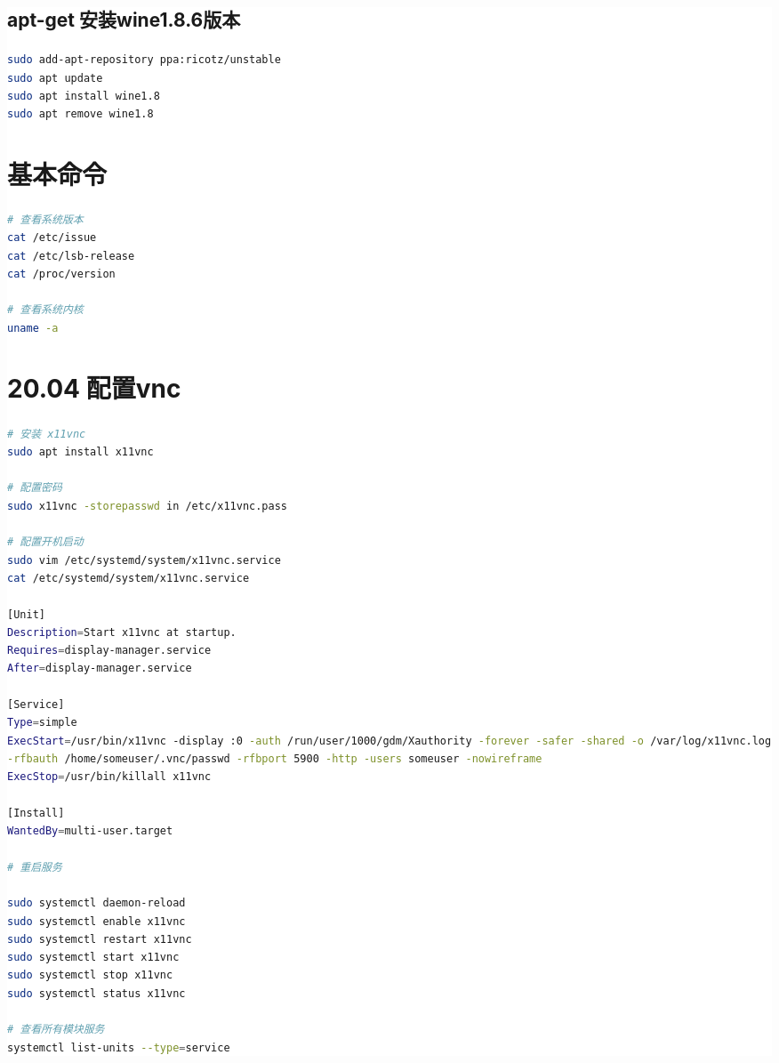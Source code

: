 ## apt-get 安装wine1.8.6版本

```bash
sudo add-apt-repository ppa:ricotz/unstable
sudo apt update
sudo apt install wine1.8
sudo apt remove wine1.8
```


# 基本命令

```bash
# 查看系统版本
cat /etc/issue
cat /etc/lsb-release
cat /proc/version

# 查看系统内核
uname -a
```

# 20.04 配置vnc

```bash
# 安装 x11vnc
sudo apt install x11vnc

# 配置密码
sudo x11vnc -storepasswd in /etc/x11vnc.pass 

# 配置开机启动
sudo vim /etc/systemd/system/x11vnc.service
cat /etc/systemd/system/x11vnc.service

[Unit]
Description=Start x11vnc at startup.
Requires=display-manager.service
After=display-manager.service

[Service]
Type=simple
ExecStart=/usr/bin/x11vnc -display :0 -auth /run/user/1000/gdm/Xauthority -forever -safer -shared -o /var/log/x11vnc.log -rfbauth /home/someuser/.vnc/passwd -rfbport 5900 -http -users someuser -nowireframe
ExecStop=/usr/bin/killall x11vnc

[Install]
WantedBy=multi-user.target

# 重启服务

sudo systemctl daemon-reload
sudo systemctl enable x11vnc
sudo systemctl restart x11vnc
sudo systemctl start x11vnc
sudo systemctl stop x11vnc
sudo systemctl status x11vnc

# 查看所有模块服务
systemctl list-units --type=service
```

